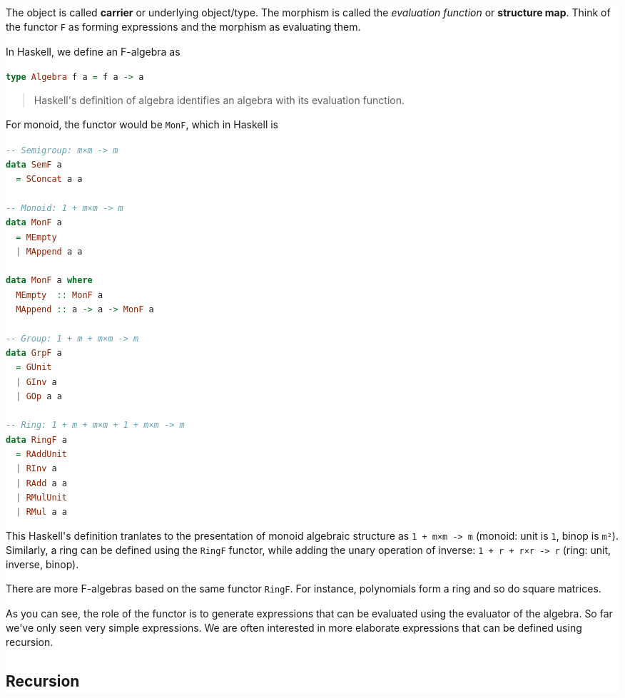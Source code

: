 The object is called **carrier** or underlying object/type. The morphism is called the *evaluation function* or **structure map**. Think of the functor `F` as forming expressions and the morphism as evaluating them.

In Haskell, we define an F-algebra as

```hs
type Algebra f a = f a -> a
```

>Haskell's definition of algebra identifies an algebra with its evaluation function.

For monoid, the functor would be `MonF`, which in Haskell is

```hs
-- Semigroup: m×m -> m
data SemF a
  = SConcat a a

-- Monoid: 1 + m×m -> m
data MonF a
  = MEmpty
  | MAppend a a

data MonF a where
  MEmpty  :: MonF a
  MAppend :: a -> a -> MonF a

-- Group: 1 + m + m×m -> m
data GrpF a
  = GUnit
  | GInv a
  | GOp a a

-- Ring: 1 + m + m×m + 1 + m×m -> m
data RingF a
  = RAddUnit
  | RInv a
  | RAdd a a
  | RMulUnit
  | RMul a a
```

This Haskell's definition tranlates to the presentation of monoid algebraic structure as `1 + m×m -> m` (monoid: unit is `1`, binop is `m²`). Similarly, a ring can be defined using the `RingF` functor, while adding the unary operation of inverse: `1 + r + r×r -> r` (ring: unit, inverse, binop).

There are more F-algebras based on the same functor `RingF`. For instance, polynomials form a ring and so do square matrices.

As you can see, the role of the functor is to generate expressions that can be evaluated using the evaluator of the algebra. So far we've only seen very simple expressions. We are often interested in more elaborate expressions that can be defined using recursion.

## Recursion
